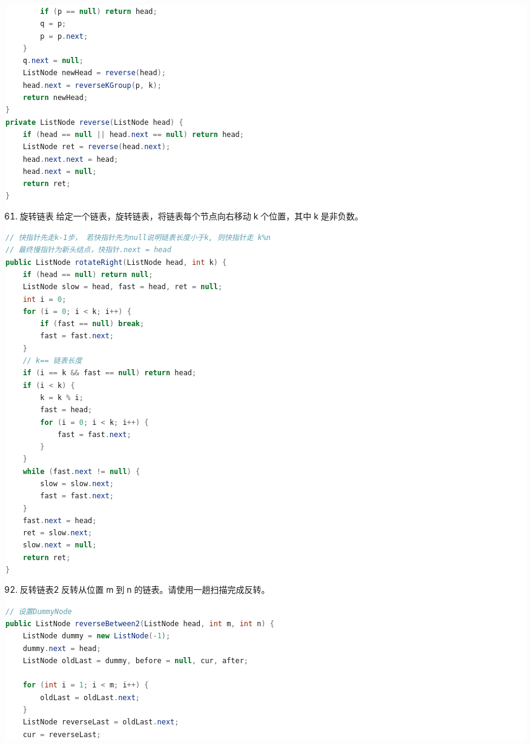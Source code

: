 ```Java
        if (p == null) return head;
        q = p;
        p = p.next;
    }
    q.next = null;
    ListNode newHead = reverse(head);
    head.next = reverseKGroup(p, k);
    return newHead;
}
private ListNode reverse(ListNode head) {
    if (head == null || head.next == null) return head;
    ListNode ret = reverse(head.next);
    head.next.next = head;
    head.next = null;
    return ret;
}
```

61. 旋转链表
给定一个链表，旋转链表，将链表每个节点向右移动 k 个位置，其中 k 是非负数。
```Java
// 快指针先走k-1步， 若快指针先为null说明链表长度小于k, 则快指针走 k%n
// 最终慢指针为新头结点，快指针.next = head
public ListNode rotateRight(ListNode head, int k) {
    if (head == null) return null;
    ListNode slow = head, fast = head, ret = null;
    int i = 0;
    for (i = 0; i < k; i++) {
        if (fast == null) break;
        fast = fast.next;
    }
    // k== 链表长度
    if (i == k && fast == null) return head;
    if (i < k) {
        k = k % i;
        fast = head;
        for (i = 0; i < k; i++) {
            fast = fast.next;
        }    
    }
    while (fast.next != null) {
        slow = slow.next;
        fast = fast.next;
    }
    fast.next = head;
    ret = slow.next;
    slow.next = null;
    return ret;
}
```
92. 反转链表2
反转从位置 m 到 n 的链表。请使用一趟扫描完成反转。
```Java
// 设置DummyNode
public ListNode reverseBetween2(ListNode head, int m, int n) {
    ListNode dummy = new ListNode(-1);
    dummy.next = head;
    ListNode oldLast = dummy, before = null, cur, after;
    
    for (int i = 1; i < m; i++) {
        oldLast = oldLast.next;
    }
    ListNode reverseLast = oldLast.next;
    cur = reverseLast;
```